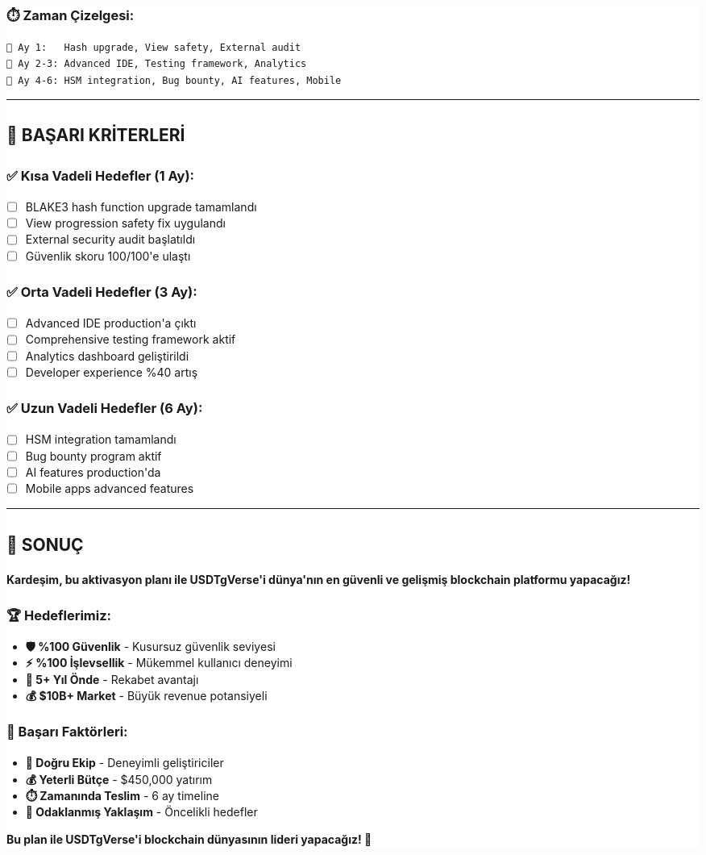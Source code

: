 ### **⏱️ Zaman Çizelgesi:**
```
📅 Ay 1:   Hash upgrade, View safety, External audit
📅 Ay 2-3: Advanced IDE, Testing framework, Analytics
📅 Ay 4-6: HSM integration, Bug bounty, AI features, Mobile
```

---

## 🎯 **BAŞARI KRİTERLERİ**

### **✅ Kısa Vadeli Hedefler (1 Ay):**
- [ ] BLAKE3 hash function upgrade tamamlandı
- [ ] View progression safety fix uygulandı
- [ ] External security audit başlatıldı
- [ ] Güvenlik skoru 100/100'e ulaştı

### **✅ Orta Vadeli Hedefler (3 Ay):**
- [ ] Advanced IDE production'a çıktı
- [ ] Comprehensive testing framework aktif
- [ ] Analytics dashboard geliştirildi
- [ ] Developer experience %40 artış

### **✅ Uzun Vadeli Hedefler (6 Ay):**
- [ ] HSM integration tamamlandı
- [ ] Bug bounty program aktif
- [ ] AI features production'da
- [ ] Mobile apps advanced features

---

## 🚀 **SONUÇ**

**Kardeşim, bu aktivasyon planı ile USDTgVerse'i dünya'nın en güvenli ve gelişmiş blockchain platformu yapacağız!**

### **🏆 Hedeflerimiz:**
- **🛡️ %100 Güvenlik** - Kusursuz güvenlik seviyesi
- **⚡ %100 İşlevsellik** - Mükemmel kullanıcı deneyimi
- **🚀 5+ Yıl Önde** - Rekabet avantajı
- **💰 $10B+ Market** - Büyük revenue potansiyeli

### **🎯 Başarı Faktörleri:**
- **👥 Doğru Ekip** - Deneyimli geliştiriciler
- **💰 Yeterli Bütçe** - $450,000 yatırım
- **⏱️ Zamanında Teslim** - 6 ay timeline
- **🎯 Odaklanmış Yaklaşım** - Öncelikli hedefler

**Bu plan ile USDTgVerse'i blockchain dünyasının lideri yapacağız! 🚀**
